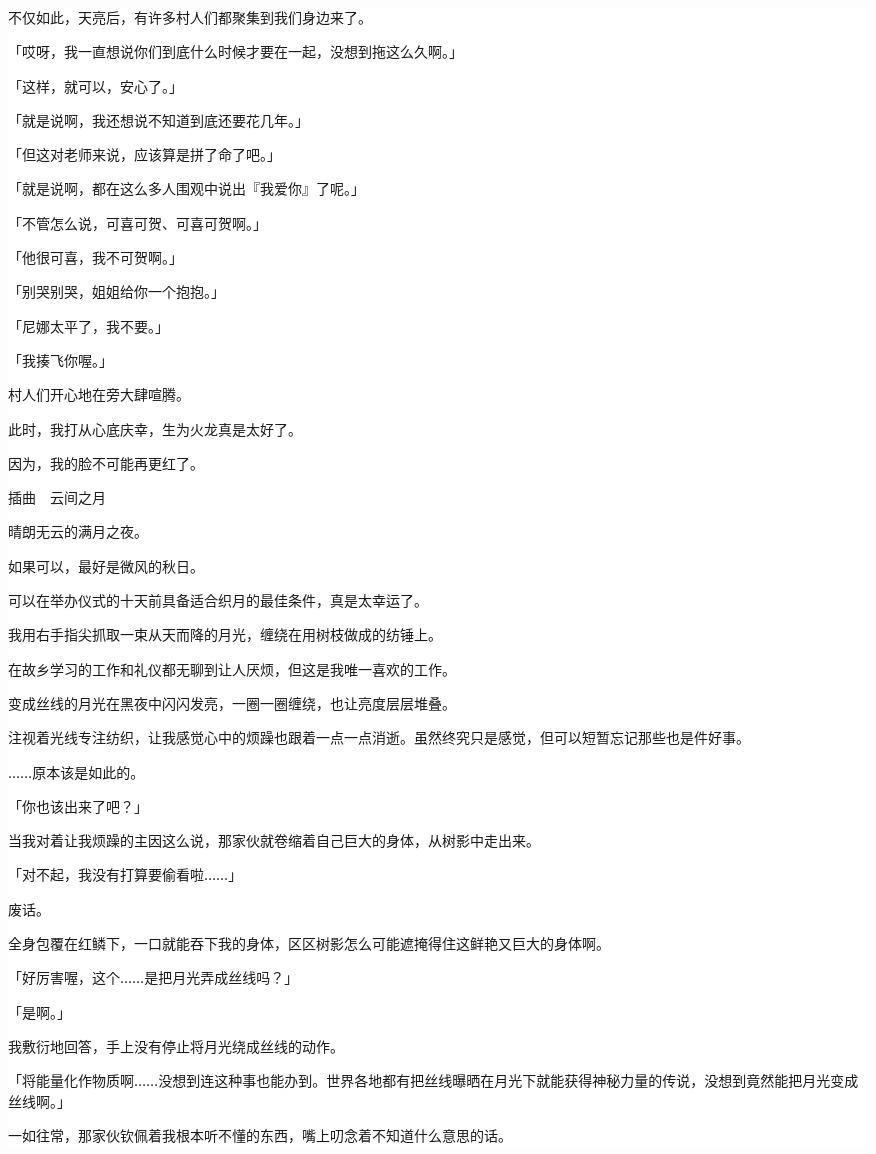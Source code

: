 不仅如此，天亮后，有许多村人们都聚集到我们身边来了。

「哎呀，我一直想说你们到底什么时候才要在一起，没想到拖这么久啊。」

「这样，就可以，安心了。」

「就是说啊，我还想说不知道到底还要花几年。」

「但这对老师来说，应该算是拼了命了吧。」

「就是说啊，都在这么多人围观中说出『我爱你』了呢。」

「不管怎么说，可喜可贺、可喜可贺啊。」

「他很可喜，我不可贺啊。」

「别哭别哭，姐姐给你一个抱抱。」

「尼娜太平了，我不要。」

「我揍飞你喔。」

村人们开心地在旁大肆喧腾。

此时，我打从心底庆幸，生为火龙真是太好了。

因为，我的脸不可能再更红了。

插曲　云间之月

晴朗无云的满月之夜。

如果可以，最好是微风的秋日。

可以在举办仪式的十天前具备适合织月的最佳条件，真是太幸运了。

我用右手指尖抓取一束从天而降的月光，缠绕在用树枝做成的纺锤上。

在故乡学习的工作和礼仪都无聊到让人厌烦，但这是我唯一喜欢的工作。

变成丝线的月光在黑夜中闪闪发亮，一圈一圈缠绕，也让亮度层层堆叠。

注视着光线专注纺织，让我感觉心中的烦躁也跟着一点一点消逝。虽然终究只是感觉，但可以短暂忘记那些也是件好事。

……原本该是如此的。

「你也该出来了吧？」

当我对着让我烦躁的主因这么说，那家伙就卷缩着自己巨大的身体，从树影中走出来。

「对不起，我没有打算要偷看啦……」

废话。

全身包覆在红鳞下，一口就能吞下我的身体，区区树影怎么可能遮掩得住这鲜艳又巨大的身体啊。

「好厉害喔，这个……是把月光弄成丝线吗？」

「是啊。」

我敷衍地回答，手上没有停止将月光绕成丝线的动作。

「将能量化作物质啊……没想到连这种事也能办到。世界各地都有把丝线曝晒在月光下就能获得神秘力量的传说，没想到竟然能把月光变成丝线啊。」

一如往常，那家伙钦佩着我根本听不懂的东西，嘴上叨念着不知道什么意思的话。
